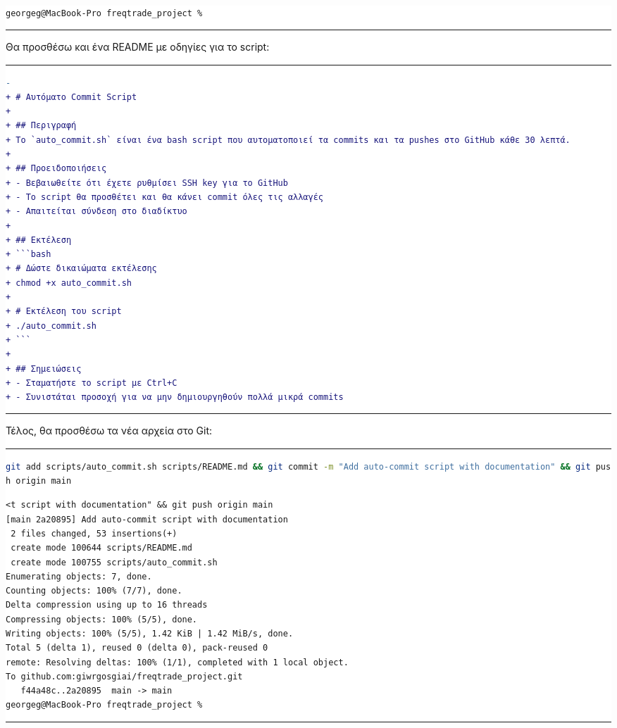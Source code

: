 ```
georgeg@MacBook-Pro freqtrade_project % 

```

---

Θα προσθέσω και ένα README με οδηγίες για το script:

---

```diff
- 
+ # Αυτόματο Commit Script
+ 
+ ## Περιγραφή
+ Το `auto_commit.sh` είναι ένα bash script που αυτοματοποιεί τα commits και τα pushes στο GitHub κάθε 30 λεπτά.
+ 
+ ## Προειδοποιήσεις
+ - Βεβαιωθείτε ότι έχετε ρυθμίσει SSH key για το GitHub
+ - Το script θα προσθέτει και θα κάνει commit όλες τις αλλαγές
+ - Απαιτείται σύνδεση στο διαδίκτυο
+ 
+ ## Εκτέλεση
+ ```bash
+ # Δώστε δικαιώματα εκτέλεσης
+ chmod +x auto_commit.sh
+ 
+ # Εκτέλεση του script
+ ./auto_commit.sh
+ ```
+ 
+ ## Σημειώσεις
+ - Σταματήστε το script με Ctrl+C
+ - Συνιστάται προσοχή για να μην δημιουργηθούν πολλά μικρά commits 
```

---

Τέλος, θα προσθέσω τα νέα αρχεία στο Git:

---

```bash
git add scripts/auto_commit.sh scripts/README.md && git commit -m "Add auto-commit script with documentation" && git push origin main
```

```
<t script with documentation" && git push origin main
[main 2a20895] Add auto-commit script with documentation
 2 files changed, 53 insertions(+)
 create mode 100644 scripts/README.md
 create mode 100755 scripts/auto_commit.sh
Enumerating objects: 7, done.
Counting objects: 100% (7/7), done.
Delta compression using up to 16 threads
Compressing objects: 100% (5/5), done.
Writing objects: 100% (5/5), 1.42 KiB | 1.42 MiB/s, done.
Total 5 (delta 1), reused 0 (delta 0), pack-reused 0
remote: Resolving deltas: 100% (1/1), completed with 1 local object.
To github.com:giwrgosgiai/freqtrade_project.git
   f44a48c..2a20895  main -> main
georgeg@MacBook-Pro freqtrade_project %
```

---